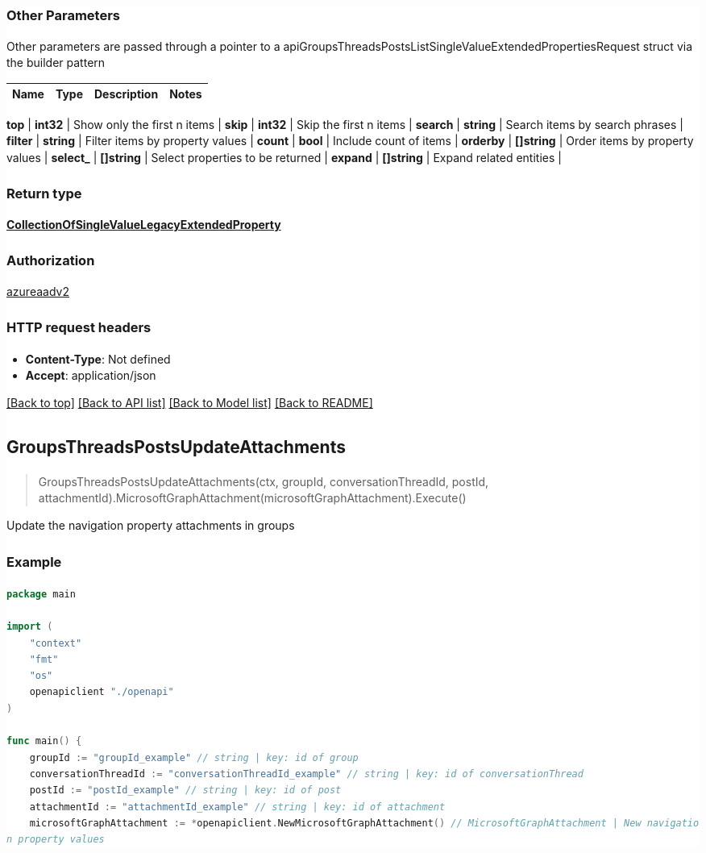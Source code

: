 ### Other Parameters

Other parameters are passed through a pointer to a apiGroupsThreadsPostsListSingleValueExtendedPropertiesRequest struct via the builder pattern


Name | Type | Description  | Notes
------------- | ------------- | ------------- | -------------



 **top** | **int32** | Show only the first n items | 
 **skip** | **int32** | Skip the first n items | 
 **search** | **string** | Search items by search phrases | 
 **filter** | **string** | Filter items by property values | 
 **count** | **bool** | Include count of items | 
 **orderby** | **[]string** | Order items by property values | 
 **select_** | **[]string** | Select properties to be returned | 
 **expand** | **[]string** | Expand related entities | 

### Return type

[**CollectionOfSingleValueLegacyExtendedProperty**](CollectionOfSingleValueLegacyExtendedProperty.md)

### Authorization

[azureaadv2](../README.md#azureaadv2)

### HTTP request headers

- **Content-Type**: Not defined
- **Accept**: application/json

[[Back to top]](#) [[Back to API list]](../README.md#documentation-for-api-endpoints)
[[Back to Model list]](../README.md#documentation-for-models)
[[Back to README]](../README.md)


## GroupsThreadsPostsUpdateAttachments

> GroupsThreadsPostsUpdateAttachments(ctx, groupId, conversationThreadId, postId, attachmentId).MicrosoftGraphAttachment(microsoftGraphAttachment).Execute()

Update the navigation property attachments in groups



### Example

```go
package main

import (
    "context"
    "fmt"
    "os"
    openapiclient "./openapi"
)

func main() {
    groupId := "groupId_example" // string | key: id of group
    conversationThreadId := "conversationThreadId_example" // string | key: id of conversationThread
    postId := "postId_example" // string | key: id of post
    attachmentId := "attachmentId_example" // string | key: id of attachment
    microsoftGraphAttachment := *openapiclient.NewMicrosoftGraphAttachment() // MicrosoftGraphAttachment | New navigation property values

```